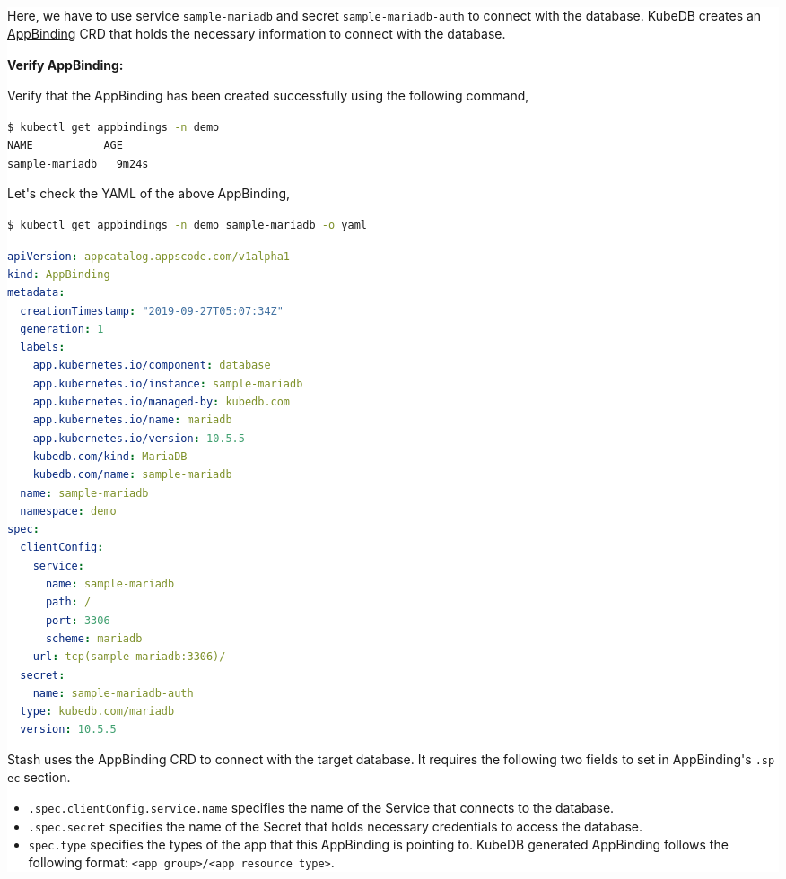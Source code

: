 Here, we have to use service `sample-mariadb` and secret `sample-mariadb-auth` to connect with the database. KubeDB creates an [AppBinding](/docs/concepts/crds/appbinding.md) CRD that holds the necessary information to connect with the database.

**Verify AppBinding:**

Verify that the AppBinding has been created successfully using the following command,

```bash
$ kubectl get appbindings -n demo
NAME           AGE
sample-mariadb   9m24s
```

Let's check the YAML of the above AppBinding,

```bash
$ kubectl get appbindings -n demo sample-mariadb -o yaml
```

```yaml
apiVersion: appcatalog.appscode.com/v1alpha1
kind: AppBinding
metadata:
  creationTimestamp: "2019-09-27T05:07:34Z"
  generation: 1
  labels:
    app.kubernetes.io/component: database
    app.kubernetes.io/instance: sample-mariadb
    app.kubernetes.io/managed-by: kubedb.com
    app.kubernetes.io/name: mariadb
    app.kubernetes.io/version: 10.5.5
    kubedb.com/kind: MariaDB
    kubedb.com/name: sample-mariadb
  name: sample-mariadb
  namespace: demo
spec:
  clientConfig:
    service:
      name: sample-mariadb
      path: /
      port: 3306
      scheme: mariadb
    url: tcp(sample-mariadb:3306)/
  secret:
    name: sample-mariadb-auth
  type: kubedb.com/mariadb
  version: 10.5.5
```

Stash uses the AppBinding CRD to connect with the target database. It requires the following two fields to set in AppBinding's `.spec` section.

- `.spec.clientConfig.service.name` specifies the name of the Service that connects to the database.
- `.spec.secret` specifies the name of the Secret that holds necessary credentials to access the database.
- `spec.type` specifies the types of the app that this AppBinding is pointing to. KubeDB generated AppBinding follows the following format: `<app group>/<app resource type>`.
